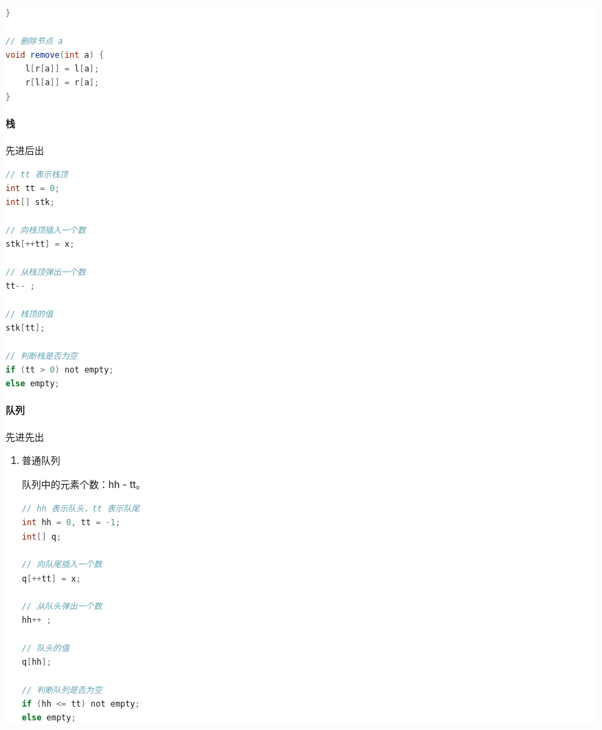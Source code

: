 ```java
}

// 删除节点 a
void remove(int a) {
    l[r[a]] = l[a];
    r[l[a]] = r[a];
}
```

#### 栈

先进后出

```java
// tt 表示栈顶
int tt = 0;
int[] stk;

// 向栈顶插入一个数
stk[++tt] = x;

// 从栈顶弹出一个数
tt-- ;

// 栈顶的值
stk[tt];

// 判断栈是否为空
if (tt > 0) not empty;
else empty;
```

#### 队列

先进先出

1. 普通队列

   队列中的元素个数：hh - tt。

   ```java
   // hh 表示队头，tt 表示队尾
   int hh = 0, tt = -1;
   int[] q;
   
   // 向队尾插入一个数
   q[++tt] = x;
   
   // 从队头弹出一个数
   hh++ ;
   
   // 队头的值
   q[hh];
   
   // 判断队列是否为空
   if (hh <= tt) not empty;
   else empty;
   ```
